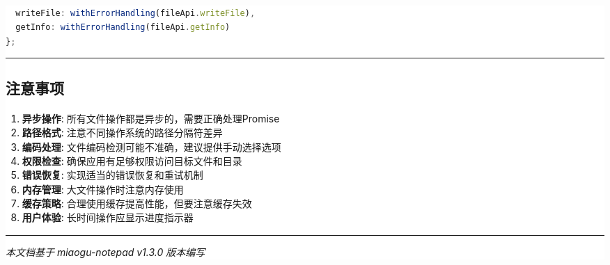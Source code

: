 ```javascript
  writeFile: withErrorHandling(fileApi.writeFile),
  getInfo: withErrorHandling(fileApi.getInfo)
};
```

---

## 注意事项

1. **异步操作**: 所有文件操作都是异步的，需要正确处理Promise
2. **路径格式**: 注意不同操作系统的路径分隔符差异
3. **编码处理**: 文件编码检测可能不准确，建议提供手动选择选项
4. **权限检查**: 确保应用有足够权限访问目标文件和目录
5. **错误恢复**: 实现适当的错误恢复和重试机制
6. **内存管理**: 大文件操作时注意内存使用
7. **缓存策略**: 合理使用缓存提高性能，但要注意缓存失效
8. **用户体验**: 长时间操作应显示进度指示器

---

*本文档基于 miaogu-notepad v1.3.0 版本编写*

